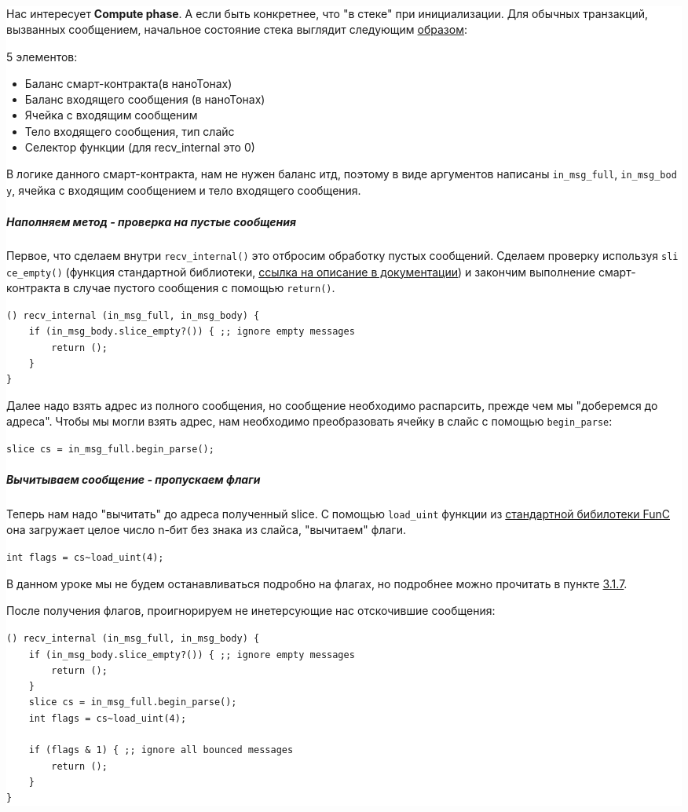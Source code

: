 Нас интересует **Compute phase**. А если быть конкретнее, что "в стеке" при инициализации. Для обычных транзакций, вызванных сообщением, начальное состояние стека выглядит следующим [образом](https://ton-blockchain.github.io/docs/#/smart-contracts/tvm_overview?id=initialization-of-tvm):

5 элементов:
- Баланс смарт-контракта(в наноТонах)
- Баланс входящего сообщения (в наноТонах)
- Ячейка с входящим сообщеним 
- Тело входящего сообщения, тип слайс
- Селектор функции (для recv_internal это 0)

В логике данного смарт-контракта, нам не нужен баланс итд, поэтому в виде аргументов написаны `in_msg_full`, `in_msg_body`, ячейка с входящим сообщением и тело входящего сообщения.

#####  Наполняем метод - проверка на пустые сообщения

Первое, что сделаем внутри `recv_internal()` это отбросим обработку пустых сообщений. Cделаем проверку используя `slice_empty()` (функция стандартной библиотеки, [ссылка на описание в документации](https://ton-blockchain.github.io/docs/#/func/stdlib?id=slice_empty)) и закончим выполнение смарт-контракта в случае пустого сообщения с помощью `return()`.

	() recv_internal (in_msg_full, in_msg_body) {
		if (in_msg_body.slice_empty?()) { ;; ignore empty messages
			return ();
		}
	}

Далее надо взять адрес из полного сообщения, но сообщение необходимо распарсить, прежде чем мы "доберемся до адреса".
Чтобы мы могли взять адрес, нам необходимо преобразовать ячейку в слайс c помощью `begin_parse`:

	slice cs = in_msg_full.begin_parse();

#####  Вычитываем сообщение - пропускаем флаги

Теперь нам надо "вычитать" до адреса полученный slice. С помощью `load_uint` функции из [стандартной бибилотеки FunC ](https://ton-blockchain.github.io/docs/#/func/stdlib) она загружает целое число n-бит без знака из слайса, "вычитаем" флаги.

	int flags = cs~load_uint(4);

В данном уроке мы не будем останавливаться подробно на флагах, но подробнее можно прочитать в пункте [3.1.7](https://ton-blockchain.github.io/docs/tblkch.pdf).

После получения флагов, проигнорируем не инетерсующие нас отскочившие сообщения:

	() recv_internal (in_msg_full, in_msg_body) {
		if (in_msg_body.slice_empty?()) { ;; ignore empty messages
			return ();
		}
		slice cs = in_msg_full.begin_parse();
		int flags = cs~load_uint(4);

		if (flags & 1) { ;; ignore all bounced messages
			return ();
		}
	}
	